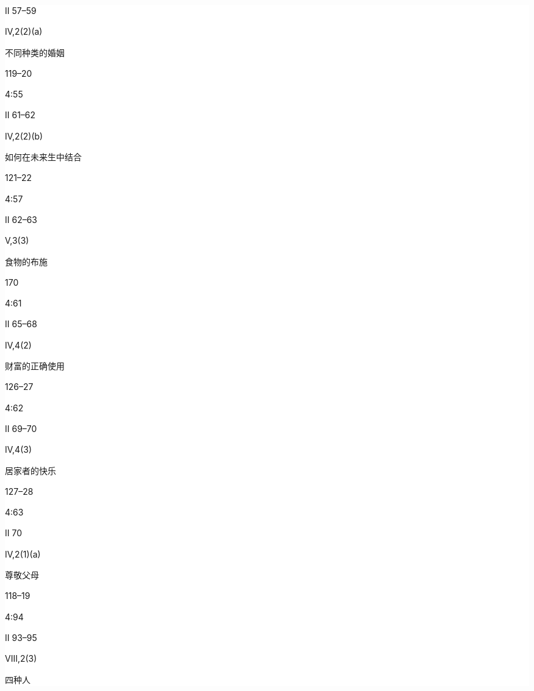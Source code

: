 II 57–59

IV,2(2)(a)

不同种类的婚姻

119–20

4:55

II 61–62

IV,2(2)(b)

如何在未来生中结合

121–22

4:57

II 62–63

V,3(3)

食物的布施

170

4:61

II 65–68

IV,4(2)

财富的正确使用

126–27

4:62

II 69–70

IV,4(3)

居家者的快乐

127–28

4:63

II 70

IV,2(1)(a)

尊敬父母

118–19

4:94

II 93–95

VIII,2(3)

四种人
